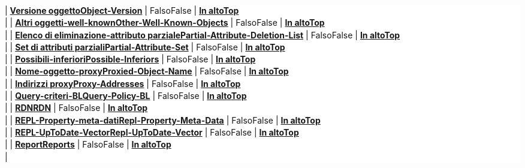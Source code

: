 | [<span data-ttu-id="03068-399">**Versione oggetto**</span><span class="sxs-lookup"><span data-stu-id="03068-399">**Object-Version**</span></span>](a-objectversion.md)                                                    | <span data-ttu-id="03068-400">Falso</span><span class="sxs-lookup"><span data-stu-id="03068-400">False</span></span>     | [<span data-ttu-id="03068-401">**In alto**</span><span class="sxs-lookup"><span data-stu-id="03068-401">**Top**</span></span>](c-top.md)<br/> |
| [<span data-ttu-id="03068-402">**Altri oggetti-well-known**</span><span class="sxs-lookup"><span data-stu-id="03068-402">**Other-Well-Known-Objects**</span></span>](a-otherwellknownobjects.md)                                  | <span data-ttu-id="03068-403">Falso</span><span class="sxs-lookup"><span data-stu-id="03068-403">False</span></span>     | [<span data-ttu-id="03068-404">**In alto**</span><span class="sxs-lookup"><span data-stu-id="03068-404">**Top**</span></span>](c-top.md)<br/> |
| [<span data-ttu-id="03068-405">**Elenco di eliminazione-attributo parziale**</span><span class="sxs-lookup"><span data-stu-id="03068-405">**Partial-Attribute-Deletion-List**</span></span>](a-partialattributedeletionlist.md)                    | <span data-ttu-id="03068-406">Falso</span><span class="sxs-lookup"><span data-stu-id="03068-406">False</span></span>     | [<span data-ttu-id="03068-407">**In alto**</span><span class="sxs-lookup"><span data-stu-id="03068-407">**Top**</span></span>](c-top.md)<br/> |
| [<span data-ttu-id="03068-408">**Set di attributi parziali**</span><span class="sxs-lookup"><span data-stu-id="03068-408">**Partial-Attribute-Set**</span></span>](a-partialattributeset.md)                                       | <span data-ttu-id="03068-409">Falso</span><span class="sxs-lookup"><span data-stu-id="03068-409">False</span></span>     | [<span data-ttu-id="03068-410">**In alto**</span><span class="sxs-lookup"><span data-stu-id="03068-410">**Top**</span></span>](c-top.md)<br/> |
| [<span data-ttu-id="03068-411">**Possibili-inferiori**</span><span class="sxs-lookup"><span data-stu-id="03068-411">**Possible-Inferiors**</span></span>](a-possibleinferiors.md)                                            | <span data-ttu-id="03068-412">Falso</span><span class="sxs-lookup"><span data-stu-id="03068-412">False</span></span>     | [<span data-ttu-id="03068-413">**In alto**</span><span class="sxs-lookup"><span data-stu-id="03068-413">**Top**</span></span>](c-top.md)<br/> |
| [<span data-ttu-id="03068-414">**Nome-oggetto-proxy**</span><span class="sxs-lookup"><span data-stu-id="03068-414">**Proxied-Object-Name**</span></span>](a-proxiedobjectname.md)                                           | <span data-ttu-id="03068-415">Falso</span><span class="sxs-lookup"><span data-stu-id="03068-415">False</span></span>     | [<span data-ttu-id="03068-416">**In alto**</span><span class="sxs-lookup"><span data-stu-id="03068-416">**Top**</span></span>](c-top.md)<br/> |
| [<span data-ttu-id="03068-417">**Indirizzi proxy**</span><span class="sxs-lookup"><span data-stu-id="03068-417">**Proxy-Addresses**</span></span>](a-proxyaddresses.md)                                                  | <span data-ttu-id="03068-418">Falso</span><span class="sxs-lookup"><span data-stu-id="03068-418">False</span></span>     | [<span data-ttu-id="03068-419">**In alto**</span><span class="sxs-lookup"><span data-stu-id="03068-419">**Top**</span></span>](c-top.md)<br/> |
| [<span data-ttu-id="03068-420">**Query-criteri-BL**</span><span class="sxs-lookup"><span data-stu-id="03068-420">**Query-Policy-BL**</span></span>](a-querypolicybl.md)                                                   | <span data-ttu-id="03068-421">Falso</span><span class="sxs-lookup"><span data-stu-id="03068-421">False</span></span>     | [<span data-ttu-id="03068-422">**In alto**</span><span class="sxs-lookup"><span data-stu-id="03068-422">**Top**</span></span>](c-top.md)<br/> |
| [<span data-ttu-id="03068-423">**RDN**</span><span class="sxs-lookup"><span data-stu-id="03068-423">**RDN**</span></span>](a-name.md)                                                                        | <span data-ttu-id="03068-424">Falso</span><span class="sxs-lookup"><span data-stu-id="03068-424">False</span></span>     | [<span data-ttu-id="03068-425">**In alto**</span><span class="sxs-lookup"><span data-stu-id="03068-425">**Top**</span></span>](c-top.md)<br/> |
| [<span data-ttu-id="03068-426">**REPL-Property-meta-dati**</span><span class="sxs-lookup"><span data-stu-id="03068-426">**Repl-Property-Meta-Data**</span></span>](a-replpropertymetadata.md)                                    | <span data-ttu-id="03068-427">Falso</span><span class="sxs-lookup"><span data-stu-id="03068-427">False</span></span>     | [<span data-ttu-id="03068-428">**In alto**</span><span class="sxs-lookup"><span data-stu-id="03068-428">**Top**</span></span>](c-top.md)<br/> |
| [<span data-ttu-id="03068-429">**REPL-UpToDate-Vector**</span><span class="sxs-lookup"><span data-stu-id="03068-429">**Repl-UpToDate-Vector**</span></span>](a-repluptodatevector.md)                                         | <span data-ttu-id="03068-430">Falso</span><span class="sxs-lookup"><span data-stu-id="03068-430">False</span></span>     | [<span data-ttu-id="03068-431">**In alto**</span><span class="sxs-lookup"><span data-stu-id="03068-431">**Top**</span></span>](c-top.md)<br/> |
| [<span data-ttu-id="03068-432">**Report**</span><span class="sxs-lookup"><span data-stu-id="03068-432">**Reports**</span></span>](a-directreports.md)                                                           | <span data-ttu-id="03068-433">Falso</span><span class="sxs-lookup"><span data-stu-id="03068-433">False</span></span>     | [<span data-ttu-id="03068-434">**In alto**</span><span class="sxs-lookup"><span data-stu-id="03068-434">**Top**</span></span>](c-top.md)<br/> |